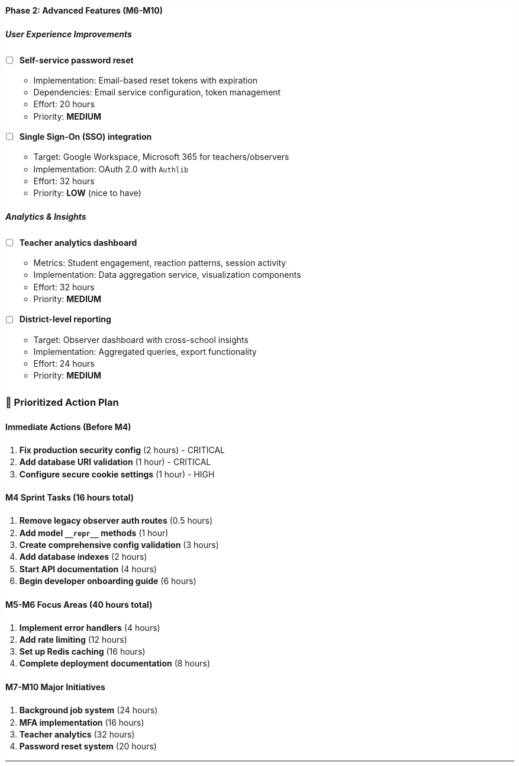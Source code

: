 #### Phase 2: Advanced Features (M6-M10)

##### User Experience Improvements
- [ ] **Self-service password reset**
  - Implementation: Email-based reset tokens with expiration
  - Dependencies: Email service configuration, token management
  - Effort: 20 hours
  - Priority: **MEDIUM**

- [ ] **Single Sign-On (SSO) integration**
  - Target: Google Workspace, Microsoft 365 for teachers/observers
  - Implementation: OAuth 2.0 with `Authlib`
  - Effort: 32 hours
  - Priority: **LOW** (nice to have)

##### Analytics & Insights
- [ ] **Teacher analytics dashboard**
  - Metrics: Student engagement, reaction patterns, session activity
  - Implementation: Data aggregation service, visualization components
  - Effort: 32 hours
  - Priority: **MEDIUM**

- [ ] **District-level reporting**
  - Target: Observer dashboard with cross-school insights
  - Implementation: Aggregated queries, export functionality
  - Effort: 24 hours
  - Priority: **MEDIUM**

### 🎯 Prioritized Action Plan

#### Immediate Actions (Before M4)
1. **Fix production security config** (2 hours) - CRITICAL
2. **Add database URI validation** (1 hour) - CRITICAL
3. **Configure secure cookie settings** (1 hour) - HIGH

#### M4 Sprint Tasks (16 hours total)
1. **Remove legacy observer auth routes** (0.5 hours)
2. **Add model `__repr__` methods** (1 hour)
3. **Create comprehensive config validation** (3 hours)
4. **Add database indexes** (2 hours)
5. **Start API documentation** (4 hours)
6. **Begin developer onboarding guide** (6 hours)

#### M5-M6 Focus Areas (40 hours total)
1. **Implement error handlers** (4 hours)
2. **Add rate limiting** (12 hours)
3. **Set up Redis caching** (16 hours)
4. **Complete deployment documentation** (8 hours)

#### M7-M10 Major Initiatives
1. **Background job system** (24 hours)
2. **MFA implementation** (16 hours)
3. **Teacher analytics** (32 hours)
4. **Password reset system** (20 hours)

---
